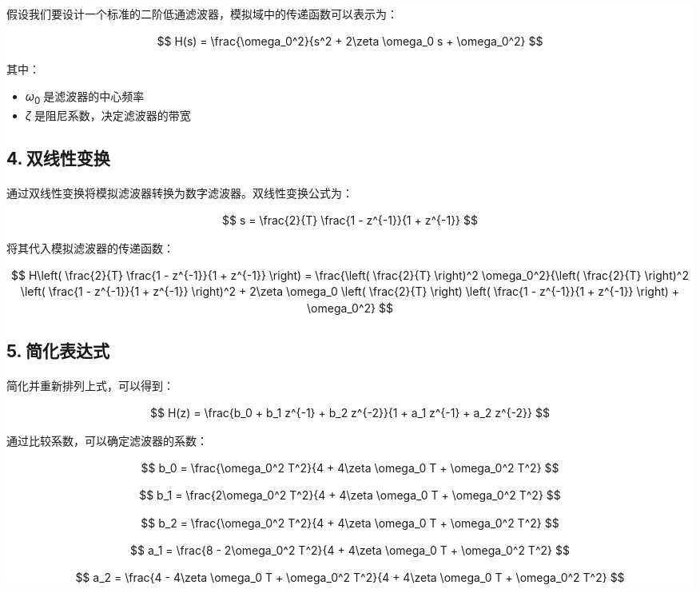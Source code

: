 假设我们要设计一个标准的二阶低通滤波器，模拟域中的传递函数可以表示为：

$$
H(s) = \frac{\omega_0^2}{s^2 + 2\zeta \omega_0 s + \omega_0^2}
$$

其中：

- $\omega_0$ 是滤波器的中心频率
- $\zeta$ 是阻尼系数，决定滤波器的带宽

## 4. 双线性变换

通过双线性变换将模拟滤波器转换为数字滤波器。双线性变换公式为：

$$
s = \frac{2}{T} \frac{1 - z^{-1}}{1 + z^{-1}}
$$

将其代入模拟滤波器的传递函数：

$$
H\left( \frac{2}{T} \frac{1 - z^{-1}}{1 + z^{-1}} \right) = \frac{\left( \frac{2}{T} \right)^2 \omega_0^2}{\left( \frac{2}{T} \right)^2 \left( \frac{1 - z^{-1}}{1 + z^{-1}} \right)^2 + 2\zeta \omega_0 \left( \frac{2}{T} \right) \left( \frac{1 - z^{-1}}{1 + z^{-1}} \right) + \omega_0^2}
$$

## 5. 简化表达式

简化并重新排列上式，可以得到：

$$
H(z) = \frac{b_0 + b_1 z^{-1} + b_2 z^{-2}}{1 + a_1 z^{-1} + a_2 z^{-2}}
$$

通过比较系数，可以确定滤波器的系数：

$$
b_0 = \frac{\omega_0^2 T^2}{4 + 4\zeta \omega_0 T + \omega_0^2 T^2}
$$

$$
b_1 = \frac{2\omega_0^2 T^2}{4 + 4\zeta \omega_0 T + \omega_0^2 T^2}
$$

$$
b_2 = \frac{\omega_0^2 T^2}{4 + 4\zeta \omega_0 T + \omega_0^2 T^2}
$$

$$
a_1 = \frac{8 - 2\omega_0^2 T^2}{4 + 4\zeta \omega_0 T + \omega_0^2 T^2}
$$

$$
a_2 = \frac{4 - 4\zeta \omega_0 T + \omega_0^2 T^2}{4 + 4\zeta \omega_0 T + \omega_0^2 T^2}
$$
